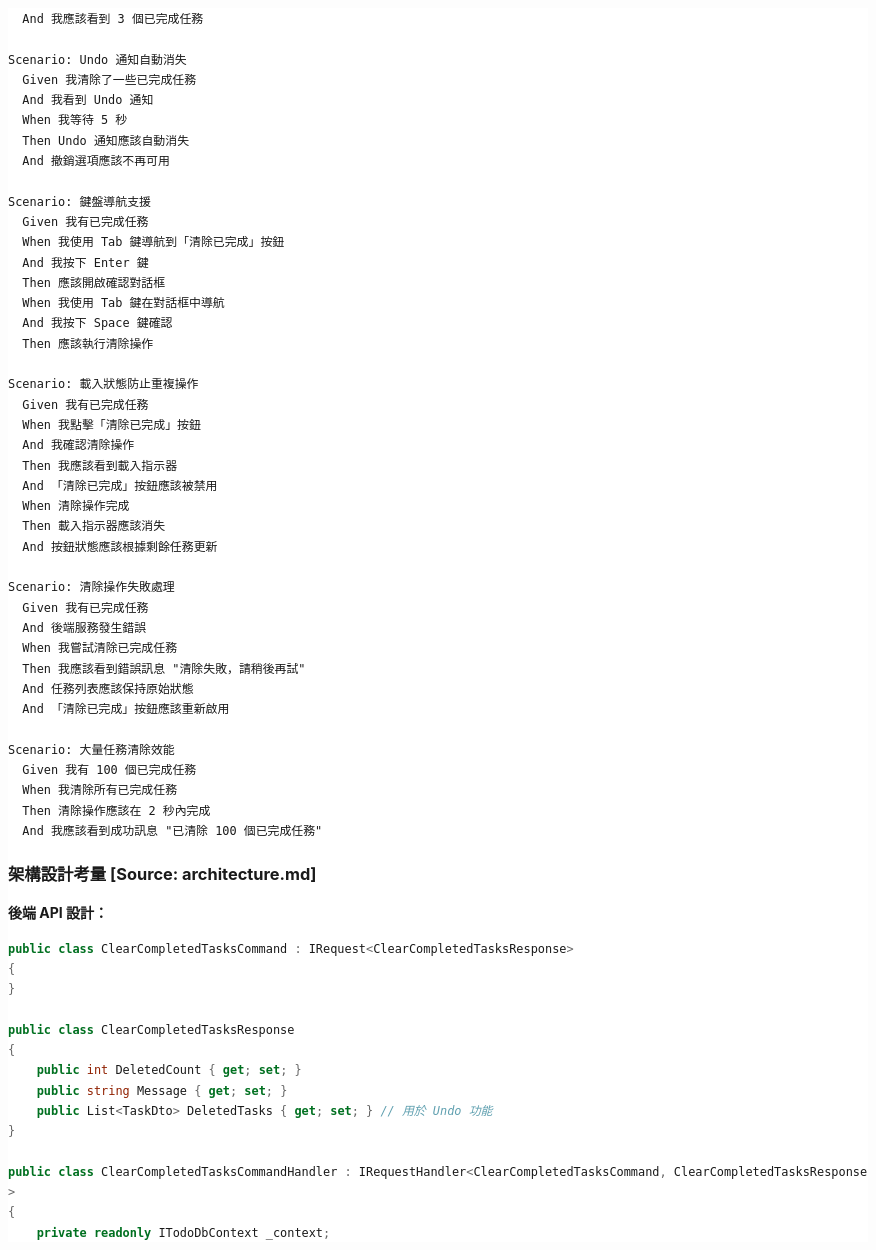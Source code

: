 ```gherkin
  And 我應該看到 3 個已完成任務

Scenario: Undo 通知自動消失
  Given 我清除了一些已完成任務
  And 我看到 Undo 通知
  When 我等待 5 秒
  Then Undo 通知應該自動消失
  And 撤銷選項應該不再可用

Scenario: 鍵盤導航支援
  Given 我有已完成任務
  When 我使用 Tab 鍵導航到「清除已完成」按鈕
  And 我按下 Enter 鍵
  Then 應該開啟確認對話框
  When 我使用 Tab 鍵在對話框中導航
  And 我按下 Space 鍵確認
  Then 應該執行清除操作

Scenario: 載入狀態防止重複操作
  Given 我有已完成任務
  When 我點擊「清除已完成」按鈕
  And 我確認清除操作
  Then 我應該看到載入指示器
  And 「清除已完成」按鈕應該被禁用
  When 清除操作完成
  Then 載入指示器應該消失
  And 按鈕狀態應該根據剩餘任務更新

Scenario: 清除操作失敗處理
  Given 我有已完成任務
  And 後端服務發生錯誤
  When 我嘗試清除已完成任務
  Then 我應該看到錯誤訊息 "清除失敗，請稍後再試"
  And 任務列表應該保持原始狀態
  And 「清除已完成」按鈕應該重新啟用

Scenario: 大量任務清除效能
  Given 我有 100 個已完成任務
  When 我清除所有已完成任務
  Then 清除操作應該在 2 秒內完成
  And 我應該看到成功訊息 "已清除 100 個已完成任務"
```

### 架構設計考量 [Source: architecture.md]

**後端 API 設計：**

```csharp
public class ClearCompletedTasksCommand : IRequest<ClearCompletedTasksResponse>
{
}

public class ClearCompletedTasksResponse
{
    public int DeletedCount { get; set; }
    public string Message { get; set; }
    public List<TaskDto> DeletedTasks { get; set; } // 用於 Undo 功能
}

public class ClearCompletedTasksCommandHandler : IRequestHandler<ClearCompletedTasksCommand, ClearCompletedTasksResponse>
{
    private readonly ITodoDbContext _context;

```